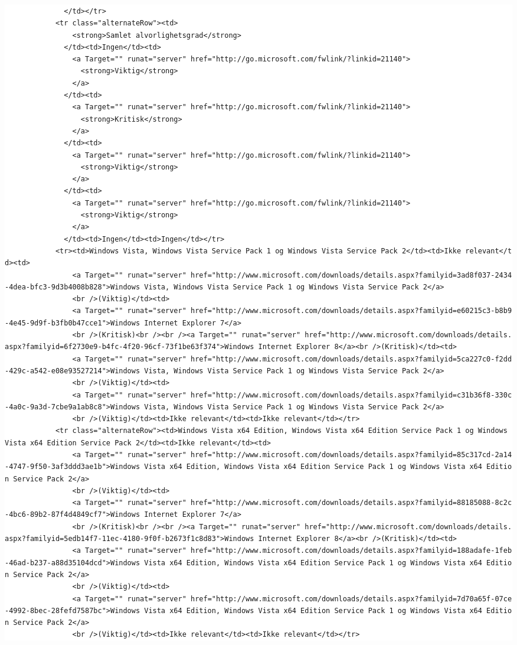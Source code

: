                   </td></tr>
                <tr class="alternateRow"><td>
                    <strong>Samlet alvorlighetsgrad</strong>
                  </td><td>Ingen</td><td>
                    <a Target="" runat="server" href="http://go.microsoft.com/fwlink/?linkid=21140">
                      <strong>Viktig</strong>
                    </a>
                  </td><td>
                    <a Target="" runat="server" href="http://go.microsoft.com/fwlink/?linkid=21140">
                      <strong>Kritisk</strong>
                    </a>
                  </td><td>
                    <a Target="" runat="server" href="http://go.microsoft.com/fwlink/?linkid=21140">
                      <strong>Viktig</strong>
                    </a>
                  </td><td>
                    <a Target="" runat="server" href="http://go.microsoft.com/fwlink/?linkid=21140">
                      <strong>Viktig</strong>
                    </a>
                  </td><td>Ingen</td><td>Ingen</td></tr>
                <tr><td>Windows Vista, Windows Vista Service Pack 1 og Windows Vista Service Pack 2</td><td>Ikke relevant</td><td>
                    <a Target="" runat="server" href="http://www.microsoft.com/downloads/details.aspx?familyid=3ad8f037-2434-4dea-bfc3-9d3b4008b828">Windows Vista, Windows Vista Service Pack 1 og Windows Vista Service Pack 2</a>
                    <br />(Viktig)</td><td>
                    <a Target="" runat="server" href="http://www.microsoft.com/downloads/details.aspx?familyid=e60215c3-b8b9-4e45-9d9f-b3fb0b47cce1">Windows Internet Explorer 7</a>
                    <br />(Kritisk)<br /><br /><a Target="" runat="server" href="http://www.microsoft.com/downloads/details.aspx?familyid=6f2730e9-b4fc-4f20-96cf-73f1be63f374">Windows Internet Explorer 8</a><br />(Kritisk)</td><td>
                    <a Target="" runat="server" href="http://www.microsoft.com/downloads/details.aspx?familyid=5ca227c0-f2dd-429c-a542-e08e93527214">Windows Vista, Windows Vista Service Pack 1 og Windows Vista Service Pack 2</a>
                    <br />(Viktig)</td><td>
                    <a Target="" runat="server" href="http://www.microsoft.com/downloads/details.aspx?familyid=c31b36f8-330c-4a0c-9a3d-7cbe9a1ab8c8">Windows Vista, Windows Vista Service Pack 1 og Windows Vista Service Pack 2</a>
                    <br />(Viktig)</td><td>Ikke relevant</td><td>Ikke relevant</td></tr>
                <tr class="alternateRow"><td>Windows Vista x64 Edition, Windows Vista x64 Edition Service Pack 1 og Windows Vista x64 Edition Service Pack 2</td><td>Ikke relevant</td><td>
                    <a Target="" runat="server" href="http://www.microsoft.com/downloads/details.aspx?familyid=85c317cd-2a14-4747-9f50-3af3ddd3ae1b">Windows Vista x64 Edition, Windows Vista x64 Edition Service Pack 1 og Windows Vista x64 Edition Service Pack 2</a>
                    <br />(Viktig)</td><td>
                    <a Target="" runat="server" href="http://www.microsoft.com/downloads/details.aspx?familyid=88185088-8c2c-4bc6-89b2-87f4d4849cf7">Windows Internet Explorer 7</a>
                    <br />(Kritisk)<br /><br /><a Target="" runat="server" href="http://www.microsoft.com/downloads/details.aspx?familyid=5edb14f7-11ec-4180-9f0f-b2673f1c8d83">Windows Internet Explorer 8</a><br />(Kritisk)</td><td>
                    <a Target="" runat="server" href="http://www.microsoft.com/downloads/details.aspx?familyid=188adafe-1feb-46ad-b237-a88d35104dcd">Windows Vista x64 Edition, Windows Vista x64 Edition Service Pack 1 og Windows Vista x64 Edition Service Pack 2</a>
                    <br />(Viktig)</td><td>
                    <a Target="" runat="server" href="http://www.microsoft.com/downloads/details.aspx?familyid=7d70a65f-07ce-4992-8bec-28fefd7587bc">Windows Vista x64 Edition, Windows Vista x64 Edition Service Pack 1 og Windows Vista x64 Edition Service Pack 2</a>
                    <br />(Viktig)</td><td>Ikke relevant</td><td>Ikke relevant</td></tr>
              